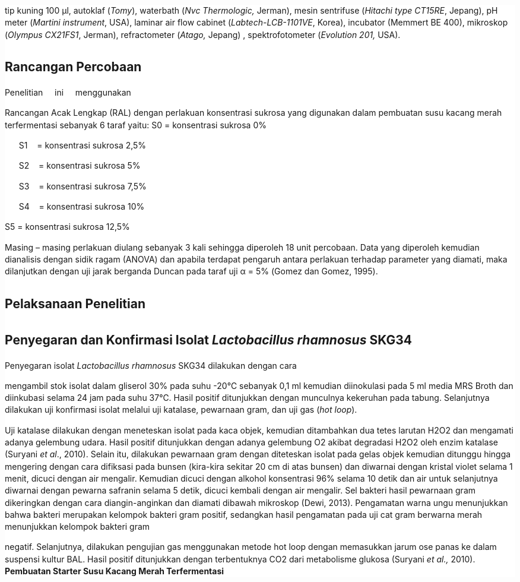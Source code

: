 <p><span class="font3">tip kuning 100 µl, autoklaf (</span><span class="font3" style="font-style:italic;">Tomy</span><span class="font3">), waterbath (</span><span class="font3" style="font-style:italic;">Nvc Thermologic,</span><span class="font3"> Jerman), mesin sentrifuse (</span><span class="font3" style="font-style:italic;">Hitachi type CT15RE</span><span class="font3">, Jepang), pH meter (</span><span class="font3" style="font-style:italic;">Martini instrument</span><span class="font3">, USA), laminar air flow cabinet (</span><span class="font3" style="font-style:italic;">Labtech-LCB-1101VE</span><span class="font3">, Korea), incubator (Memmert BE 400), mikroskop (</span><span class="font3" style="font-style:italic;">Olympus CX21FS1</span><span class="font3">, Jerman), refractometer (</span><span class="font3" style="font-style:italic;">Atago,</span><span class="font3"> Jepang) , spektrofotometer (</span><span class="font3" style="font-style:italic;">Evolution 201,</span><span class="font3"> USA).</span></p>
<h2><a name="bookmark10"></a><span class="font3" style="font-weight:bold;"><a name="bookmark11"></a>Rancangan Percobaan</span></h2>
<p><span class="font3">Penelitian &nbsp;&nbsp;&nbsp;&nbsp;ini &nbsp;&nbsp;&nbsp;&nbsp;menggunakan</span></p>
<p><span class="font3">Rancangan Acak Lengkap (RAL) dengan perlakuan konsentrasi sukrosa yang digunakan dalam pembuatan susu kacang merah terfermentasi sebanyak 6 taraf yaitu: S0 = konsentrasi sukrosa 0%</span></p>
<ul style="list-style:none;"><li>
<p><span class="font3">S1 &nbsp;&nbsp;&nbsp;= konsentrasi sukrosa 2,5%</span></p></li>
<li>
<p><span class="font3">S2 &nbsp;&nbsp;&nbsp;= konsentrasi sukrosa 5%</span></p></li>
<li>
<p><span class="font3">S3 &nbsp;&nbsp;&nbsp;= konsentrasi sukrosa 7,5%</span></p></li>
<li>
<p><span class="font3">S4 &nbsp;&nbsp;&nbsp;= konsentrasi sukrosa 10%</span></p></li></ul>
<p><span class="font3">S5 = konsentrasi sukrosa 12,5%</span></p>
<p><span class="font3">Masing – masing perlakuan diulang sebanyak 3 kali sehingga diperoleh 18 unit percobaan. Data yang diperoleh kemudian dianalisis dengan sidik ragam (ANOVA) dan apabila terdapat pengaruh antara perlakuan terhadap parameter yang diamati, maka dilanjutkan dengan uji jarak berganda Duncan pada taraf uji α = 5% (Gomez dan Gomez, 1995).</span></p>
<h2><a name="bookmark12"></a><span class="font3" style="font-weight:bold;"><a name="bookmark13"></a>Pelaksanaan Penelitian</span><br><br><span class="font3" style="font-weight:bold;"><a name="bookmark14"></a>Penyegaran dan Konfirmasi Isolat </span><span class="font3" style="font-weight:bold;font-style:italic;">Lactobacillus rhamnosus</span><span class="font3" style="font-weight:bold;"> SKG34</span></h2>
<p><span class="font3">Penyegaran isolat </span><span class="font3" style="font-style:italic;">Lactobacillus rhamnosus</span><span class="font3"> SKG34 dilakukan dengan cara</span></p>
<p><span class="font3">mengambil stok isolat dalam gliserol 30% pada suhu -20℃ sebanyak 0,1 ml kemudian diinokulasi pada 5 ml media MRS Broth dan diinkubasi selama 24 jam pada suhu 37℃. Hasil positif ditunjukkan dengan munculnya kekeruhan pada tabung. Selanjutnya dilakukan uji konfirmasi isolat melalui uji katalase, pewarnaan gram, dan uji gas (</span><span class="font3" style="font-style:italic;">hot loop</span><span class="font3">).</span></p>
<p><span class="font3">Uji katalase dilakukan dengan meneteskan isolat pada kaca objek, kemudian ditambahkan dua tetes larutan H</span><span class="font0">2</span><span class="font3">O</span><span class="font0">2 </span><span class="font3">dan mengamati adanya gelembung udara. Hasil positif ditunjukkan dengan adanya gelembung O</span><span class="font0">2 </span><span class="font3">akibat degradasi H</span><span class="font0">2</span><span class="font3">O</span><span class="font0">2 </span><span class="font3">oleh enzim katalase (Suryani </span><span class="font3" style="font-style:italic;">et al</span><span class="font3">., 2010). Selain itu, dilakukan pewarnaan gram dengan diteteskan isolat pada gelas objek kemudian ditunggu hingga mengering dengan cara difiksasi pada bunsen (kira-kira sekitar 20 cm di atas bunsen) dan diwarnai dengan kristal violet selama 1 menit, dicuci dengan air mengalir. Kemudian dicuci dengan alkohol konsentrasi 96% selama 10 detik dan air untuk selanjutnya diwarnai dengan pewarna safranin selama 5 detik, dicuci kembali dengan air mengalir. Sel bakteri hasil pewarnaan gram dikeringkan dengan cara diangin-anginkan dan diamati dibawah mikroskop (Dewi, 2013). Pengamatan warna ungu menunjukkan bahwa bakteri merupakan kelompok bakteri gram positif, sedangkan hasil pengamatan pada uji cat gram berwarna merah menunjukkan kelompok bakteri gram</span></p>
<p><span class="font3">negatif. Selanjutnya, dilakukan pengujian gas menggunakan metode hot loop dengan memasukkan jarum ose panas ke dalam suspensi kultur BAL. Hasil positif ditunjukkan dengan terbentuknya CO</span><span class="font0">2 </span><span class="font3">dari metabolisme glukosa (Suryani </span><span class="font3" style="font-style:italic;">et al.,</span><span class="font3"> 2010). </span><span class="font3" style="font-weight:bold;">Pembuatan Starter Susu Kacang Merah Terfermentasi</span></p>